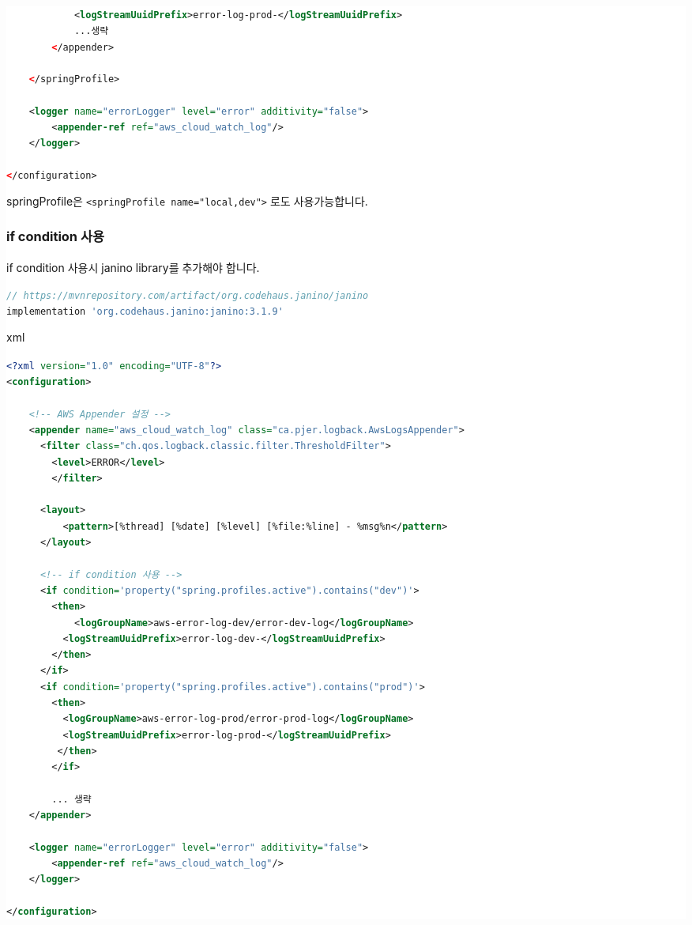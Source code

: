 ```xml
            <logStreamUuidPrefix>error-log-prod-</logStreamUuidPrefix>
            ...생략
        </appender>

    </springProfile>

    <logger name="errorLogger" level="error" additivity="false">
        <appender-ref ref="aws_cloud_watch_log"/>
    </logger>
  
</configuration>
```

springProfile은 `<springProfile name="local,dev">` 로도 사용가능합니다.

### if condition 사용

if condition 사용시  janino library를 추가해야 합니다.

```groovy
// https://mvnrepository.com/artifact/org.codehaus.janino/janino
implementation 'org.codehaus.janino:janino:3.1.9'
```

xml

```xml
<?xml version="1.0" encoding="UTF-8"?>
<configuration>

    <!-- AWS Appender 설정 -->
    <appender name="aws_cloud_watch_log" class="ca.pjer.logback.AwsLogsAppender">
      <filter class="ch.qos.logback.classic.filter.ThresholdFilter">
      	<level>ERROR</level>
    	</filter>
      
      <layout>
          <pattern>[%thread] [%date] [%level] [%file:%line] - %msg%n</pattern>
      </layout>
        
      <!-- if condition 사용 -->
      <if condition='property("spring.profiles.active").contains("dev")'>
      	<then>
        	<logGroupName>aws-error-log-dev/error-dev-log</logGroupName>
          <logStreamUuidPrefix>error-log-dev-</logStreamUuidPrefix>
      	</then>
      </if>
      <if condition='property("spring.profiles.active").contains("prod")'>
      	<then>
      	  <logGroupName>aws-error-log-prod/error-prod-log</logGroupName>
          <logStreamUuidPrefix>error-log-prod-</logStreamUuidPrefix>
     	 </then>
    	</if>
      
        ... 생략
    </appender>

    <logger name="errorLogger" level="error" additivity="false">
        <appender-ref ref="aws_cloud_watch_log"/>
    </logger>

</configuration>
```
